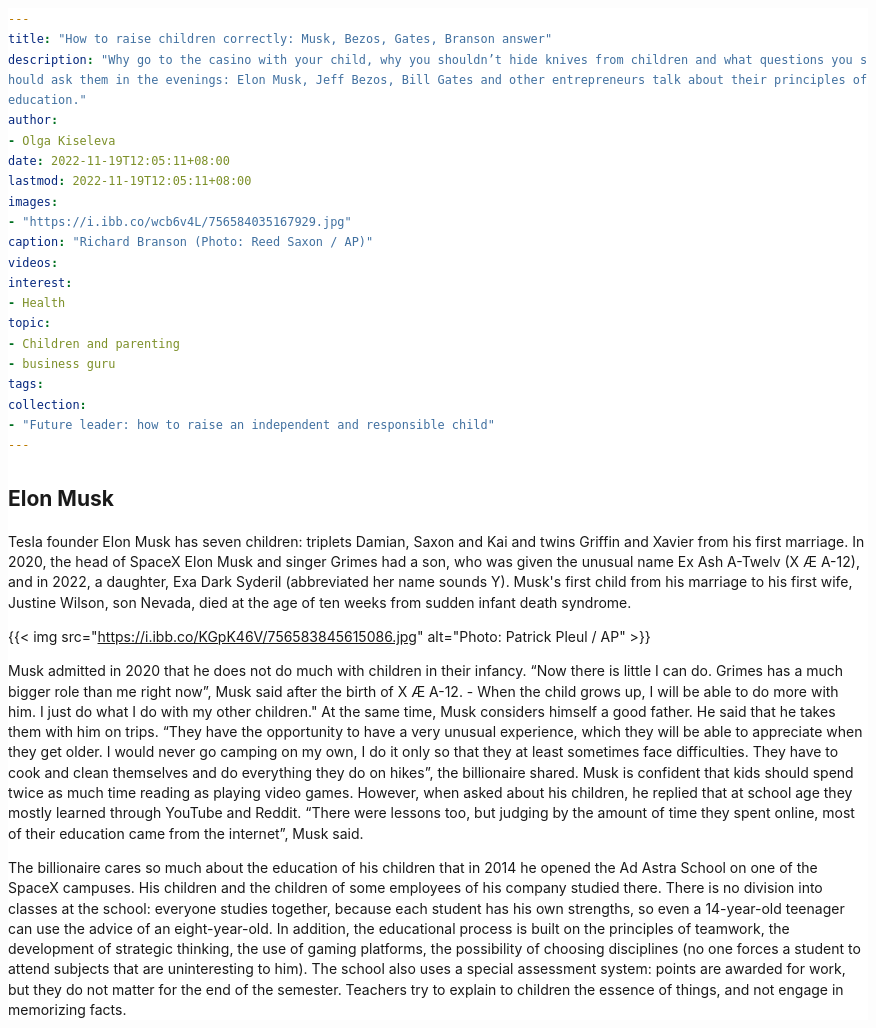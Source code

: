```yaml
---
title: "How to raise children correctly: Musk, Bezos, Gates, Branson answer"
description: "Why go to the casino with your child, why you shouldn’t hide knives from children and what questions you should ask them in the evenings: Elon Musk, Jeff Bezos, Bill Gates and other entrepreneurs talk about their principles of education."
author: 
- Olga Kiseleva
date: 2022-11-19T12:05:11+08:00
lastmod: 2022-11-19T12:05:11+08:00
images: 
- "https://i.ibb.co/wcb6v4L/756584035167929.jpg"
caption: "Richard Branson (Photo: Reed Saxon / AP)"
videos:
interest:
- Health
topic:
- Children and parenting
- business guru
tags:
collection:
- "Future leader: how to raise an independent and responsible child"
---
```


Elon Musk
---------

Tesla founder Elon Musk has seven children: triplets Damian, Saxon and Kai and twins Griffin and Xavier from his first marriage. In 2020, the head of SpaceX Elon Musk and singer Grimes had a son, who was given the unusual name Ex Ash A-Twelv (X Æ A-12), and in 2022, a daughter, Exa Dark Syderil (abbreviated her name sounds Y). Musk's first child from his marriage to his first wife, Justine Wilson, son Nevada, died at the age of ten weeks from sudden infant death syndrome.

{{< img src="https://i.ibb.co/KGpK46V/756583845615086.jpg" alt="Photo: Patrick Pleul / AP" >}}

Musk admitted in 2020 that he does not do much with children in their infancy. “Now there is little I can do. Grimes has a much bigger role than me right now”, Musk said after the birth of X Æ A-12. \- When the child grows up, I will be able to do more with him. I just do what I do with my other children." At the same time, Musk considers himself a good father. He said that he takes them with him on trips. “They have the opportunity to have a very unusual experience, which they will be able to appreciate when they get older. I would never go camping on my own, I do it only so that they at least sometimes face difficulties. They have to cook and clean themselves and do everything they do on hikes”, the billionaire shared. Musk is confident that kids should spend twice as much time reading as playing video games. However, when asked about his children, he replied that at school age they mostly learned through YouTube and Reddit. “There were lessons too, but judging by the amount of time they spent online, most of their education came from the internet”, Musk said.

The billionaire cares so much about the education of his children that in 2014 he opened the Ad Astra School on one of the SpaceX campuses. His children and the children of some employees of his company studied there. There is no division into classes at the school: everyone studies together, because each student has his own strengths, so even a 14-year-old teenager can use the advice of an eight-year-old. In addition, the educational process is built on the principles of teamwork, the development of strategic thinking, the use of gaming platforms, the possibility of choosing disciplines (no one forces a student to attend subjects that are uninteresting to him). The school also uses a special assessment system: points are awarded for work, but they do not matter for the end of the semester. Teachers try to explain to children the essence of things, and not engage in memorizing facts.

